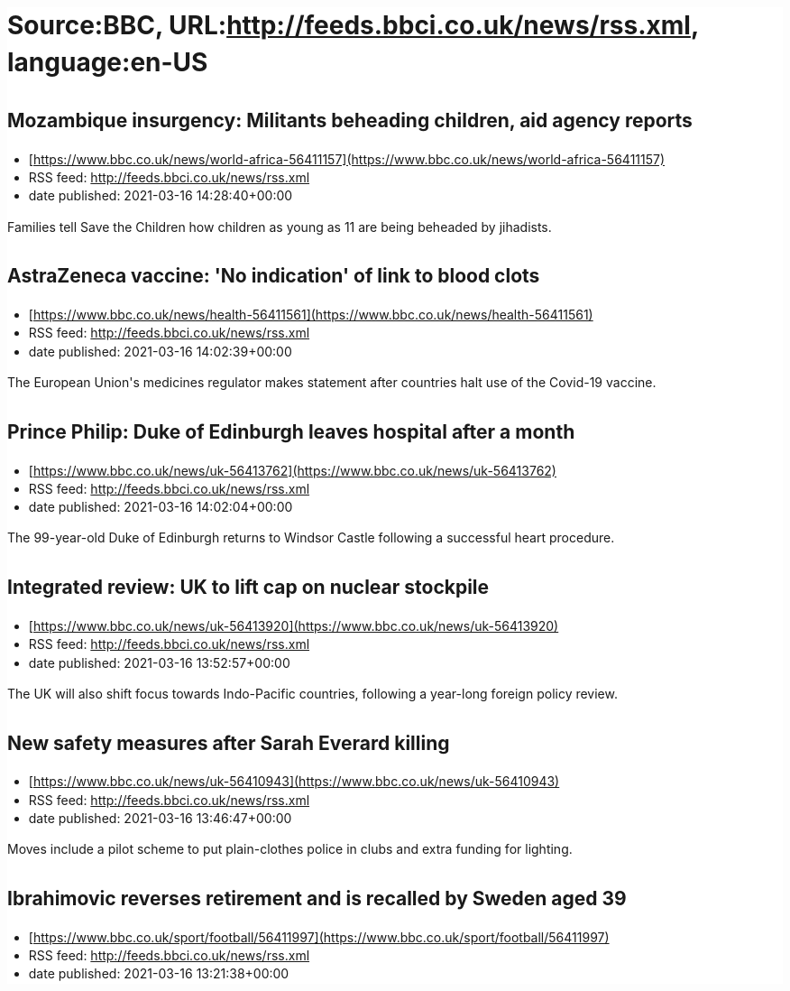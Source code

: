 # Source:BBC, URL:http://feeds.bbci.co.uk/news/rss.xml, language:en-US

## Mozambique insurgency: Militants beheading children, aid agency reports
 - [https://www.bbc.co.uk/news/world-africa-56411157](https://www.bbc.co.uk/news/world-africa-56411157)
 - RSS feed: http://feeds.bbci.co.uk/news/rss.xml
 - date published: 2021-03-16 14:28:40+00:00

Families tell Save the Children how children as young as 11 are being beheaded by jihadists.

## AstraZeneca vaccine: 'No indication' of link to blood clots
 - [https://www.bbc.co.uk/news/health-56411561](https://www.bbc.co.uk/news/health-56411561)
 - RSS feed: http://feeds.bbci.co.uk/news/rss.xml
 - date published: 2021-03-16 14:02:39+00:00

The European Union's medicines regulator makes statement after countries halt use of the Covid-19 vaccine.

## Prince Philip: Duke of Edinburgh leaves hospital after a month
 - [https://www.bbc.co.uk/news/uk-56413762](https://www.bbc.co.uk/news/uk-56413762)
 - RSS feed: http://feeds.bbci.co.uk/news/rss.xml
 - date published: 2021-03-16 14:02:04+00:00

The 99-year-old Duke of Edinburgh returns to Windsor Castle following a successful heart procedure.

## Integrated review: UK to lift cap on nuclear stockpile
 - [https://www.bbc.co.uk/news/uk-56413920](https://www.bbc.co.uk/news/uk-56413920)
 - RSS feed: http://feeds.bbci.co.uk/news/rss.xml
 - date published: 2021-03-16 13:52:57+00:00

The UK will also shift focus towards Indo-Pacific countries, following a year-long foreign policy review.

## New safety measures after Sarah Everard killing
 - [https://www.bbc.co.uk/news/uk-56410943](https://www.bbc.co.uk/news/uk-56410943)
 - RSS feed: http://feeds.bbci.co.uk/news/rss.xml
 - date published: 2021-03-16 13:46:47+00:00

Moves include a pilot scheme to put plain-clothes police in clubs and extra funding for lighting.

## Ibrahimovic reverses retirement and is recalled by Sweden aged 39
 - [https://www.bbc.co.uk/sport/football/56411997](https://www.bbc.co.uk/sport/football/56411997)
 - RSS feed: http://feeds.bbci.co.uk/news/rss.xml
 - date published: 2021-03-16 13:21:38+00:00
